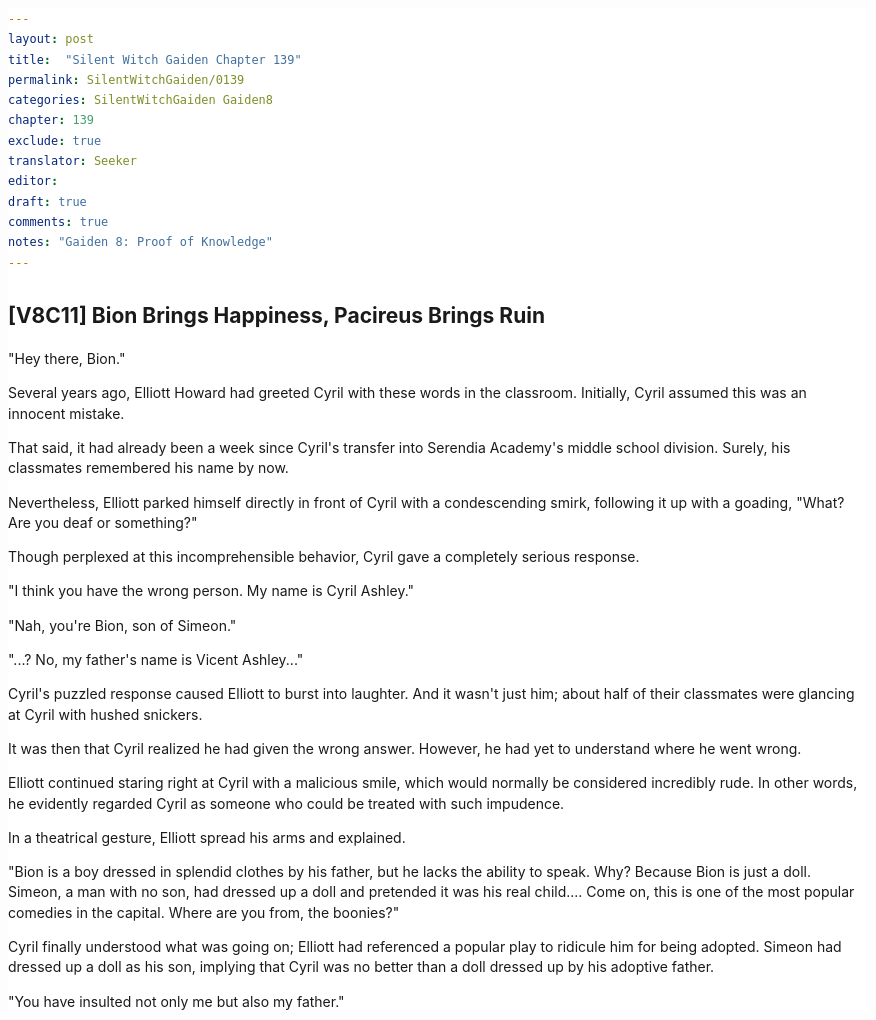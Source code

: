 ```yaml
---
layout: post
title:  "Silent Witch Gaiden Chapter 139"
permalink: SilentWitchGaiden/0139
categories: SilentWitchGaiden Gaiden8
chapter: 139
exclude: true
translator: Seeker
editor: 
draft: true
comments: true
notes: "Gaiden 8: Proof of Knowledge"
---
```

<h2>[V8C11] Bion Brings Happiness, Pacireus Brings Ruin</h2>

"Hey there, Bion."

Several years ago, Elliott Howard had greeted Cyril with these words in the classroom. Initially, Cyril assumed this was an innocent mistake.

That said, it had already been a week since Cyril's transfer into Serendia Academy's middle school division. Surely, his classmates remembered his name by now.

Nevertheless, Elliott parked himself directly in front of Cyril with a condescending smirk, following it up with a goading, "What? Are you deaf or something?"

Though perplexed at this incomprehensible behavior, Cyril gave a completely serious response.

"I think you have the wrong person. My name is Cyril Ashley."

"Nah, you're Bion, son of Simeon."

"...? No, my father's name is Vicent Ashley..."

Cyril's puzzled response caused Elliott to burst into laughter. And it wasn't just him; about half of their classmates were glancing at Cyril with hushed snickers.

It was then that Cyril realized he had given the wrong answer. However, he had yet to understand where he went wrong.

Elliott continued staring right at Cyril with a malicious smile, which would normally be considered incredibly rude. In other words, he evidently regarded Cyril as someone who could be treated with such impudence.

In a theatrical gesture, Elliott spread his arms and explained.

"Bion is a boy dressed in splendid clothes by his father, but he lacks the ability to speak. Why? Because Bion is just a doll. Simeon, a man with no son, had dressed up a doll and pretended it was his real child.... Come on, this is one of the most popular comedies in the capital. Where are you from, the boonies?"

Cyril finally understood what was going on; Elliott had referenced a popular play to ridicule him for being adopted. Simeon had dressed up a doll as his son, implying that Cyril was no better than a doll dressed up by his adoptive father.

"You have insulted not only me but also my father."
